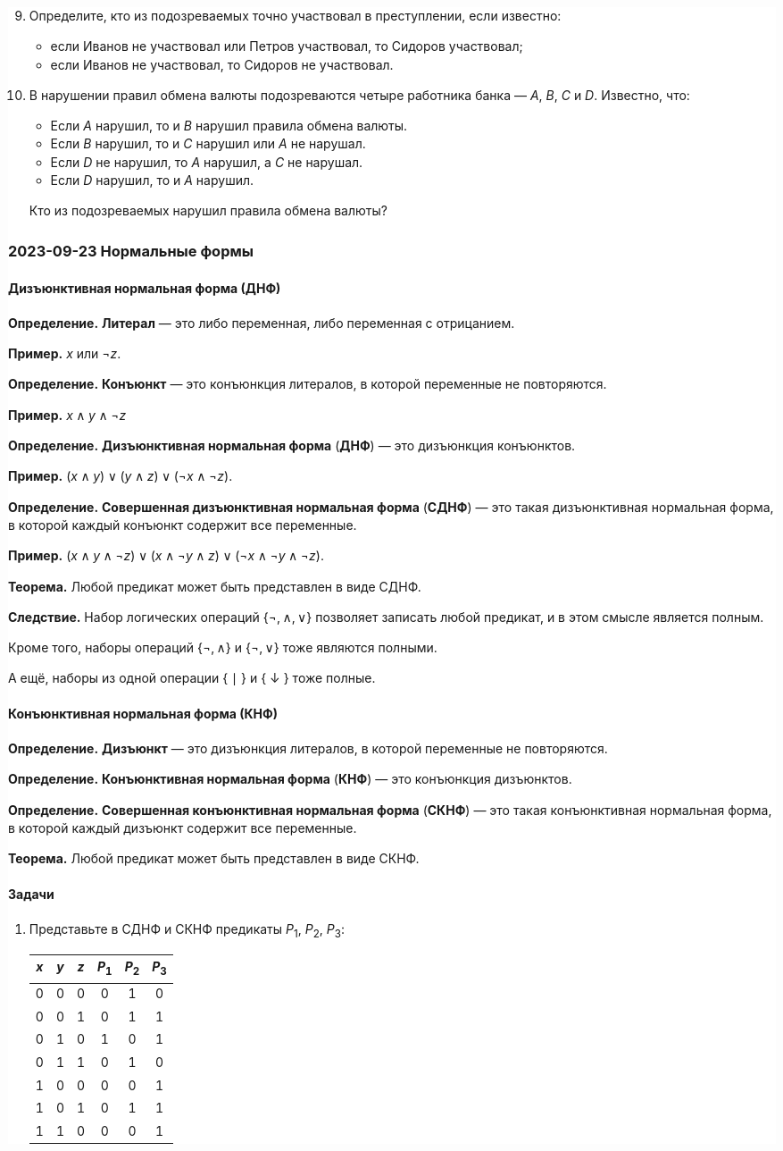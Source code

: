 9. Определите, кто из подозреваемых точно участвовал в преступлении, если известно:
   - если Иванов не участвовал или Петров участвовал, то Сидоров участвовал;
   - если Иванов не участвовал, то Сидоров не участвовал.

10. В нарушении правил обмена валюты подозреваются четыре работника банка — $A$, $B$, $C$ и $D$. Известно, что:
    - Если $A$ нарушил, то и $B$ нарушил правила обмена валюты.
    - Если $B$ нарушил, то и $C$ нарушил или $A$ не нарушал.
    - Если $D$ не нарушил, то $A$ нарушил, а $C$ не нарушал.
    - Если $D$ нарушил, то и $A$ нарушил.

    Кто из подозреваемых нарушил правила обмена валюты?

### 2023-09-23 Нормальные формы

#### Дизъюнктивная нормальная форма (ДНФ)

**Определение.** **Литерал** — это либо переменная, либо переменная с отрицанием.

**Пример.** $x$ или $\lnot z$.

**Определение.** **Конъюнкт** — это конъюнкция литералов, в которой переменные не повторяются.

**Пример.** $x\land y\land \lnot z$

**Определение.** **Дизъюнктивная нормальная форма** (**ДНФ**) — это дизъюнкция конъюнктов.

**Пример.** $(x\land y)\lor (y\land z)\lor (\lnot x\land \lnot z)$.

**Определение.** **Совершенная дизъюнктивная нормальная форма** (**СДНФ**) — это такая дизъюнктивная нормальная форма, в которой каждый конъюнкт содержит все переменные.

**Пример.** $(x\land y\land \lnot z)\lor (x\land \lnot y\land z)\lor (\lnot x\land \lnot y\land \lnot z)$.

**Теорема.** Любой предикат может быть представлен в виде СДНФ.

**Следствие.** Набор логических операций $\{\lnot, \land, \lor\}$ позволяет записать любой предикат, и в этом смысле является полным.

Кроме того, наборы операций $\{\lnot, \land\}$ и $\{\lnot, \lor\}$ тоже являются полными.

А ещё, наборы из одной операции $\{\ \mid\ \}$ и $\{\ \downarrow\ \}$ тоже полные.

#### Конъюнктивная нормальная форма (КНФ)

**Определение.** **Дизъюнкт** — это дизъюнкция литералов, в которой переменные не повторяются.

**Определение.** **Конъюнктивная нормальная форма** (**КНФ**) — это конъюнкция дизъюнктов.

**Определение.** **Совершенная конъюнктивная нормальная форма** (**СКНФ**) — это такая конъюнктивная нормальная форма, в которой каждый дизъюнкт содержит все переменные.

**Теорема.** Любой предикат может быть представлен в виде СКНФ.

#### Задачи

1. Представьте в СДНФ и СКНФ предикаты $P_1$, $P_2$, $P_3$:

   | $x$ | $y$ | $z$ | $P_1$ | $P_2$ | $P_3$ |
   | :---: | :---: | :---: | :---: | :---: | :---: |
   | 0 | 0 | 0 | 0 | 1 | 0 |
   | 0 | 0 | 1 | 0 | 1 | 1 |
   | 0 | 1 | 0 | 1 | 0 | 1 |
   | 0 | 1 | 1 | 0 | 1 | 0 |
   | 1 | 0 | 0 | 0 | 0 | 1 |
   | 1 | 0 | 1 | 0 | 1 | 1 |
   | 1 | 1 | 0 | 0 | 0 | 1 |